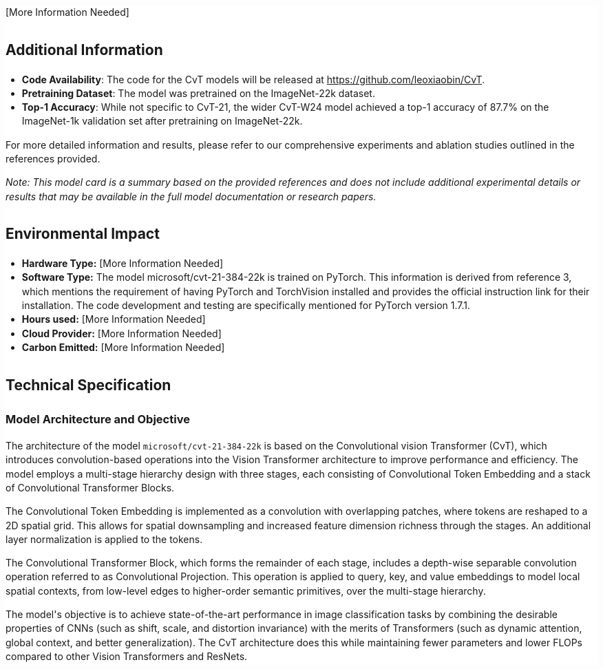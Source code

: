 [More Information Needed]

## Additional Information

- **Code Availability**: The code for the CvT models will be released at https://github.com/leoxiaobin/CvT.
- **Pretraining Dataset**: The model was pretrained on the ImageNet-22k dataset.
- **Top-1 Accuracy**: While not specific to CvT-21, the wider CvT-W24 model achieved a top-1 accuracy of 87.7% on the ImageNet-1k validation set after pretraining on ImageNet-22k.

For more detailed information and results, please refer to our comprehensive experiments and ablation studies outlined in the references provided.

*Note: This model card is a summary based on the provided references and does not include additional experimental details or results that may be available in the full model documentation or research papers.*

## Environmental Impact

- **Hardware Type:** [More Information Needed]
- **Software Type:** The model microsoft/cvt-21-384-22k is trained on PyTorch. This information is derived from reference 3, which mentions the requirement of having PyTorch and TorchVision installed and provides the official instruction link for their installation. The code development and testing are specifically mentioned for PyTorch version 1.7.1.
- **Hours used:** [More Information Needed]
- **Cloud Provider:** [More Information Needed]
- **Carbon Emitted:** [More Information Needed]
## Technical Specification

### Model Architecture and Objective

The architecture of the model `microsoft/cvt-21-384-22k` is based on the Convolutional vision Transformer (CvT), which introduces convolution-based operations into the Vision Transformer architecture to improve performance and efficiency. The model employs a multi-stage hierarchy design with three stages, each consisting of Convolutional Token Embedding and a stack of Convolutional Transformer Blocks.

The Convolutional Token Embedding is implemented as a convolution with overlapping patches, where tokens are reshaped to a 2D spatial grid. This allows for spatial downsampling and increased feature dimension richness through the stages. An additional layer normalization is applied to the tokens.

The Convolutional Transformer Block, which forms the remainder of each stage, includes a depth-wise separable convolution operation referred to as Convolutional Projection. This operation is applied to query, key, and value embeddings to model local spatial contexts, from low-level edges to higher-order semantic primitives, over the multi-stage hierarchy.

The model's objective is to achieve state-of-the-art performance in image classification tasks by combining the desirable properties of CNNs (such as shift, scale, and distortion invariance) with the merits of Transformers (such as dynamic attention, global context, and better generalization). The CvT architecture does this while maintaining fewer parameters and lower FLOPs compared to other Vision Transformers and ResNets.
